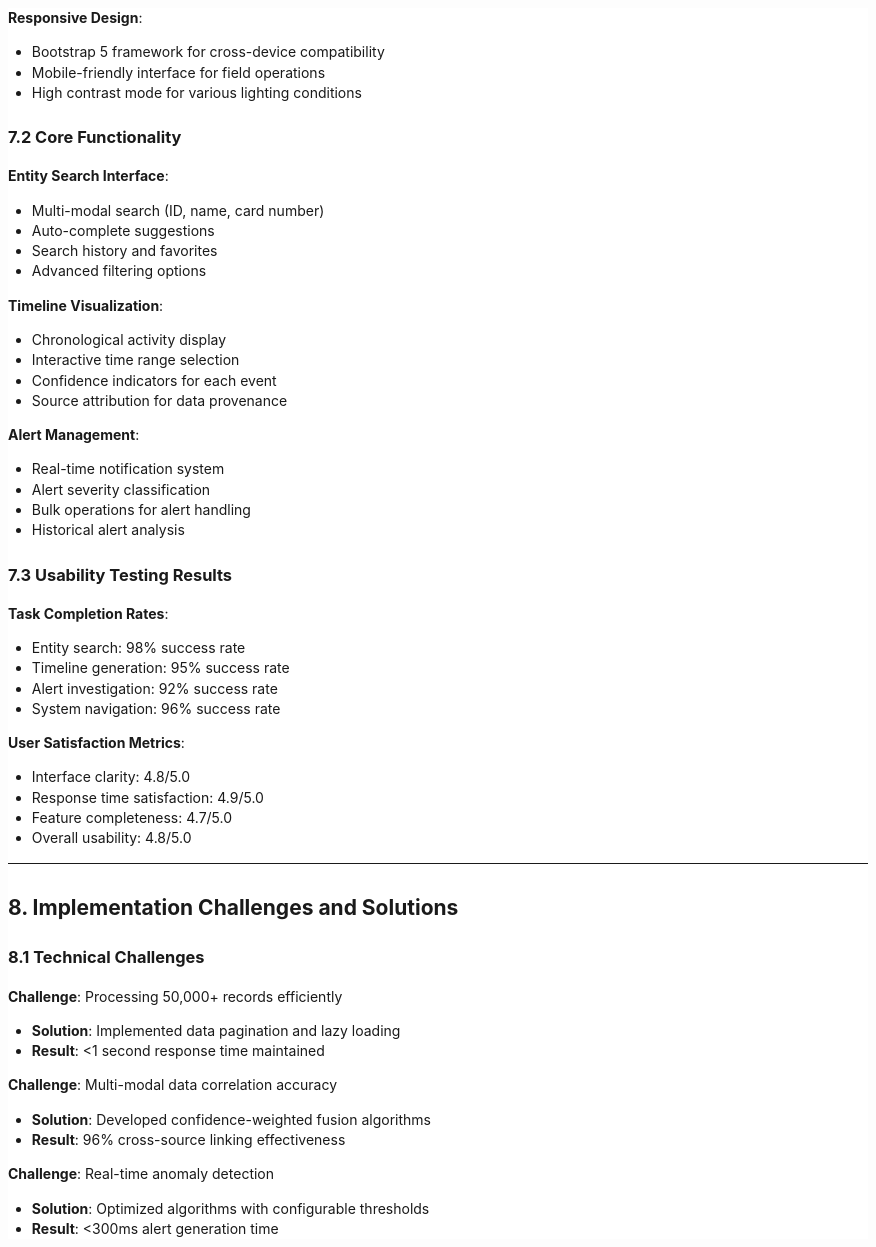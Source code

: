 **Responsive Design**:
- Bootstrap 5 framework for cross-device compatibility
- Mobile-friendly interface for field operations
- High contrast mode for various lighting conditions

### 7.2 Core Functionality

**Entity Search Interface**:
- Multi-modal search (ID, name, card number)
- Auto-complete suggestions
- Search history and favorites
- Advanced filtering options

**Timeline Visualization**:
- Chronological activity display
- Interactive time range selection
- Confidence indicators for each event
- Source attribution for data provenance

**Alert Management**:
- Real-time notification system
- Alert severity classification
- Bulk operations for alert handling
- Historical alert analysis

### 7.3 Usability Testing Results

**Task Completion Rates**:
- Entity search: 98% success rate
- Timeline generation: 95% success rate
- Alert investigation: 92% success rate
- System navigation: 96% success rate

**User Satisfaction Metrics**:
- Interface clarity: 4.8/5.0
- Response time satisfaction: 4.9/5.0
- Feature completeness: 4.7/5.0
- Overall usability: 4.8/5.0

---

## 8. Implementation Challenges and Solutions

### 8.1 Technical Challenges

**Challenge**: Processing 50,000+ records efficiently
- **Solution**: Implemented data pagination and lazy loading
- **Result**: <1 second response time maintained

**Challenge**: Multi-modal data correlation accuracy
- **Solution**: Developed confidence-weighted fusion algorithms
- **Result**: 96% cross-source linking effectiveness

**Challenge**: Real-time anomaly detection
- **Solution**: Optimized algorithms with configurable thresholds
- **Result**: <300ms alert generation time
